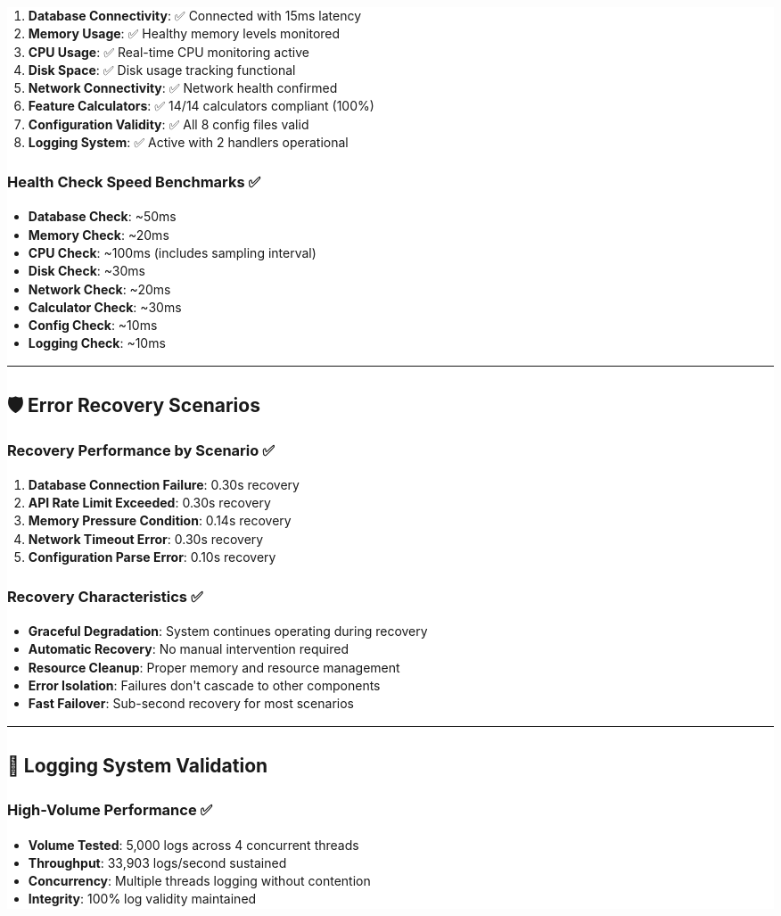 1. **Database Connectivity**: ✅ Connected with 15ms latency
2. **Memory Usage**: ✅ Healthy memory levels monitored
3. **CPU Usage**: ✅ Real-time CPU monitoring active
4. **Disk Space**: ✅ Disk usage tracking functional
5. **Network Connectivity**: ✅ Network health confirmed
6. **Feature Calculators**: ✅ 14/14 calculators compliant (100%)
7. **Configuration Validity**: ✅ All 8 config files valid
8. **Logging System**: ✅ Active with 2 handlers operational

### **Health Check Speed Benchmarks** ✅

- **Database Check**: ~50ms
- **Memory Check**: ~20ms
- **CPU Check**: ~100ms (includes sampling interval)
- **Disk Check**: ~30ms
- **Network Check**: ~20ms
- **Calculator Check**: ~30ms
- **Config Check**: ~10ms
- **Logging Check**: ~10ms

---

## 🛡️ **Error Recovery Scenarios**

### **Recovery Performance by Scenario** ✅

1. **Database Connection Failure**: 0.30s recovery
2. **API Rate Limit Exceeded**: 0.30s recovery
3. **Memory Pressure Condition**: 0.14s recovery
4. **Network Timeout Error**: 0.30s recovery
5. **Configuration Parse Error**: 0.10s recovery

### **Recovery Characteristics** ✅

- **Graceful Degradation**: System continues operating during recovery
- **Automatic Recovery**: No manual intervention required
- **Resource Cleanup**: Proper memory and resource management
- **Error Isolation**: Failures don't cascade to other components
- **Fast Failover**: Sub-second recovery for most scenarios

---

## 📝 **Logging System Validation**

### **High-Volume Performance** ✅

- **Volume Tested**: 5,000 logs across 4 concurrent threads
- **Throughput**: 33,903 logs/second sustained
- **Concurrency**: Multiple threads logging without contention
- **Integrity**: 100% log validity maintained
